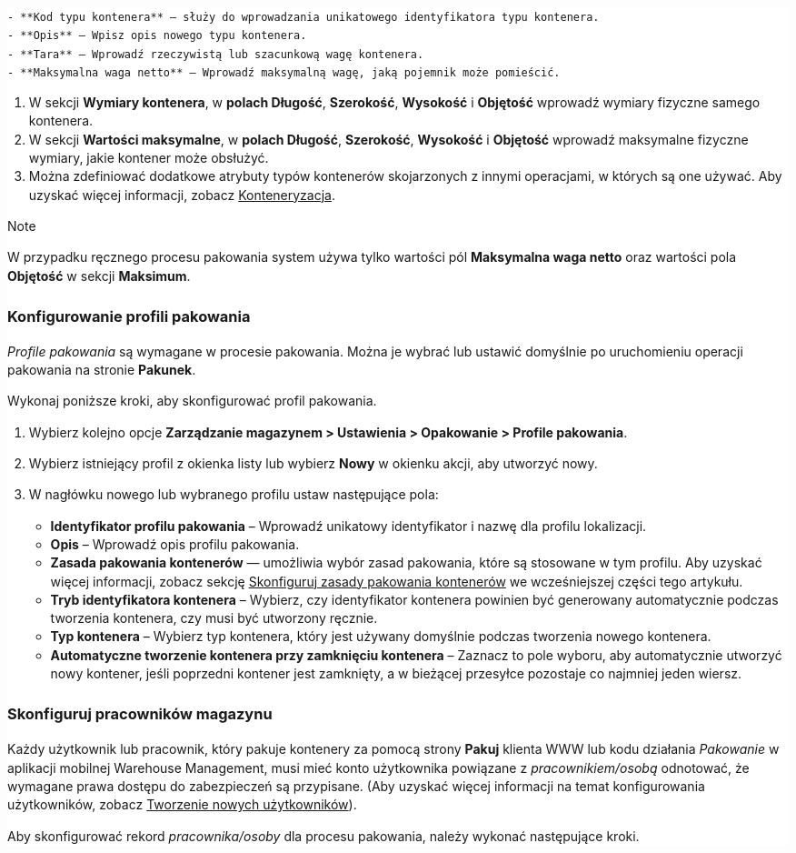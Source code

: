     - **Kod typu kontenera** — służy do wprowadzania unikatowego identyfikatora typu kontenera.
    - **Opis** – Wpisz opis nowego typu kontenera.
    - **Tara** – Wprowadź rzeczywistą lub szacunkową wagę kontenera.
    - **Maksymalna waga netto** – Wprowadź maksymalną wagę, jaką pojemnik może pomieścić.

1. W sekcji **Wymiary kontenera**, w **polach Długość**, **Szerokość**, **Wysokość** i **Objętość** wprowadź wymiary fizyczne samego kontenera.
1. W sekcji **Wartości maksymalne**, w **polach Długość**, **Szerokość**, **Wysokość** i **Objętość** wprowadź maksymalne fizyczne wymiary, jakie kontener może obsłużyć.
1. Można zdefiniować dodatkowe atrybuty typów kontenerów skojarzonych z innymi operacjami, w których są one używać. Aby uzyskać więcej informacji, zobacz [Konteneryzacja](wave-containerization.md).

> [!NOTE]
> W przypadku ręcznego procesu pakowania system używa tylko wartości pól **Maksymalna waga netto** oraz wartości pola **Objętość** w sekcji **Maksimum**.

### <a name="set-up-packing-profiles"></a>Konfigurowanie profili pakowania

*Profile pakowania* są wymagane w procesie pakowania. Można je wybrać lub ustawić domyślnie po uruchomieniu operacji pakowania na stronie **Pakunek**.

Wykonaj poniższe kroki, aby skonfigurować profil pakowania.

1. Wybierz kolejno opcje **Zarządzanie magazynem \> Ustawienia \> Opakowanie \> Profile pakowania**.
1. Wybierz istniejący profil z okienka listy lub wybierz **Nowy** w okienku akcji, aby utworzyć nowy.
1. W nagłówku nowego lub wybranego profilu ustaw następujące pola:

    - **Identyfikator profilu pakowania** – Wprowadź unikatowy identyfikator i nazwę dla profilu lokalizacji.
    - **Opis** – Wprowadź opis profilu pakowania.
    - **Zasada pakowania kontenerów** — umożliwia wybór zasad pakowania, które są stosowane w tym profilu. Aby uzyskać więcej informacji, zobacz sekcję [Skonfiguruj zasady pakowania kontenerów](#packing-policy) we wcześniejszej części tego artykułu.
    - **Tryb identyfikatora kontenera** – Wybierz, czy identyfikator kontenera powinien być generowany automatycznie podczas tworzenia kontenera, czy musi być utworzony ręcznie.
    - **Typ kontenera** – Wybierz typ kontenera, który jest używany domyślnie podczas tworzenia nowego kontenera.
    - **Automatyczne tworzenie kontenera przy zamknięciu kontenera** – Zaznacz to pole wyboru, aby automatycznie utworzyć nowy kontener, jeśli poprzedni kontener jest zamknięty, a w bieżącej przesyłce pozostaje co najmniej jeden wiersz.

### <a name="set-up-warehouse-workers"></a>Skonfiguruj pracowników magazynu

Każdy użytkownik lub pracownik, który pakuje kontenery za pomocą strony **Pakuj** klienta WWW lub kodu działania *Pakowanie* w aplikacji mobilnej Warehouse Management, musi mieć konto użytkownika powiązane z *pracownikiem/osobą* odnotować, że wymagane prawa dostępu do zabezpieczeń są przypisane. (Aby uzyskać więcej informacji na temat konfigurowania użytkowników, zobacz [Tworzenie nowych użytkowników](../../fin-ops-core/dev-itpro/sysadmin/tasks/create-new-users.md)).

Aby skonfigurować rekord *pracownika/osoby* dla procesu pakowania, należy wykonać następujące kroki.

